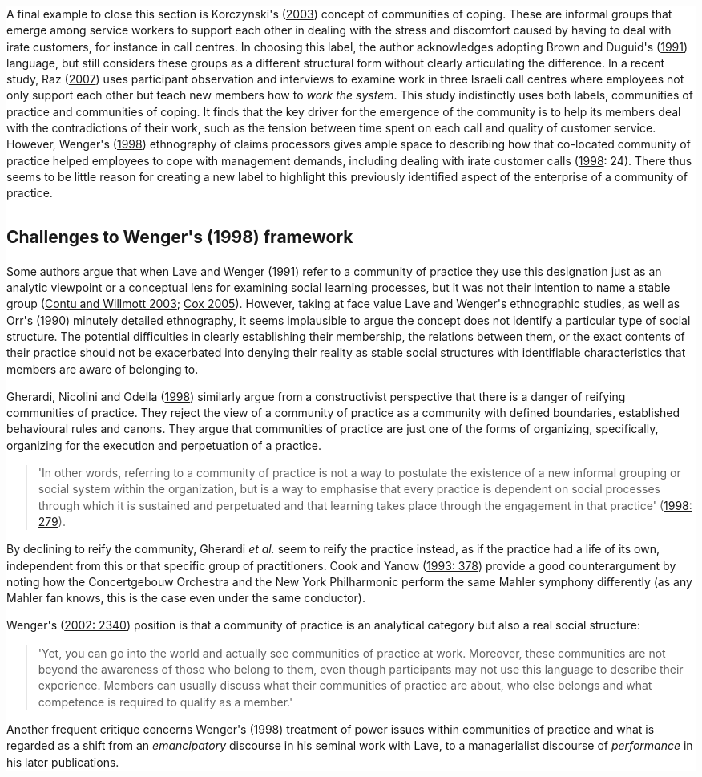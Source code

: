 A final example to close this section is Korczynski's ([2003](#kor03)) concept of communities of coping. These are informal groups that emerge among service workers to support each other in dealing with the stress and discomfort caused by having to deal with irate customers, for instance in call centres. In choosing this label, the author acknowledges adopting Brown and Duguid's ([1991](#bro91)) language, but still considers these groups as a different structural form without clearly articulating the difference. In a recent study, Raz ([2007](#raz07)) uses participant observation and interviews to examine work in three Israeli call centres where employees not only support each other but teach new members how to _work the system_. This study indistinctly uses both labels, communities of practice and communities of coping. It finds that the key driver for the emergence of the community is to help its members deal with the contradictions of their work, such as the tension between time spent on each call and quality of customer service. However, Wenger's ([1998](#wen98)) ethnography of claims processors gives ample space to describing how that co-located community of practice helped employees to cope with management demands, including dealing with irate customer calls ([1998](#wen98): 24). There thus seems to be little reason for creating a new label to highlight this previously identified aspect of the enterprise of a community of practice.

## Challenges to Wenger's (1998) framework

Some authors argue that when Lave and Wenger ([1991](#lav91)) refer to a community of practice they use this designation just as an analytic viewpoint or a conceptual lens for examining social learning processes, but it was not their intention to name a stable group ([Contu and Willmott 2003](#con03); [Cox 2005](#cox05)). However, taking at face value Lave and Wenger's ethnographic studies, as well as Orr's ([1990](#orr90)) minutely detailed ethnography, it seems implausible to argue the concept does not identify a particular type of social structure. The potential difficulties in clearly establishing their membership, the relations between them, or the exact contents of their practice should not be exacerbated into denying their reality as stable social structures with identifiable characteristics that members are aware of belonging to.

Gherardi, Nicolini and Odella ([1998](#ghe98)) similarly argue from a constructivist perspective that there is a danger of reifying communities of practice. They reject the view of a community of practice as a community with defined boundaries, established behavioural rules and canons. They argue that communities of practice are just one of the forms of organizing, specifically, organizing for the execution and perpetuation of a practice.

> 'In other words, referring to a community of practice is not a way to postulate the existence of a new informal grouping or social system within the organization, but is a way to emphasise that every practice is dependent on social processes through which it is sustained and perpetuated and that learning takes place through the engagement in that practice' ([1998: 279](#ghe98)).

By declining to reify the community, Gherardi _et al._ seem to reify the practice instead, as if the practice had a life of its own, independent from this or that specific group of practitioners. Cook and Yanow ([1993: 378](#coo93)) provide a good counterargument by noting how the Concertgebouw Orchestra and the New York Philharmonic perform the same Mahler symphony differently (as any Mahler fan knows, this is the case even under the same conductor).

Wenger's ([2002: 2340](#wen02)) position is that a community of practice is an analytical category but also a real social structure:

> 'Yet, you can go into the world and actually see communities of practice at work. Moreover, these communities are not beyond the awareness of those who belong to them, even though participants may not use this language to describe their experience. Members can usually discuss what their communities of practice are about, who else belongs and what competence is required to qualify as a member.'

Another frequent critique concerns Wenger's ([1998](#wen98)) treatment of power issues within communities of practice and what is regarded as a shift from an _emancipatory_ discourse in his seminal work with Lave, to a managerialist discourse of _performance_ in his later publications.
